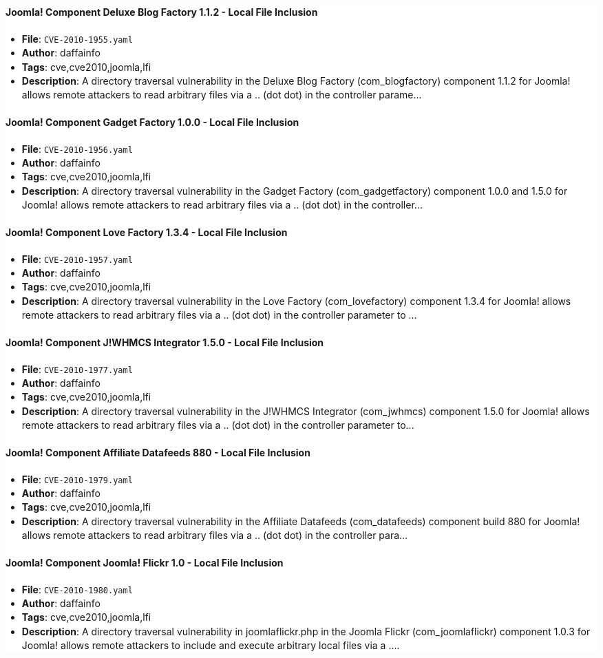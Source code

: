 #### Joomla! Component Deluxe Blog Factory 1.1.2 - Local File Inclusion
- **File**: `CVE-2010-1955.yaml`
- **Author**: daffainfo
- **Tags**: cve,cve2010,joomla,lfi
- **Description**: A directory traversal vulnerability in the Deluxe Blog Factory (com_blogfactory) component 1.1.2 for Joomla! allows remote attackers to read arbitrary files via a .. (dot dot) in the controller parame...

#### Joomla! Component Gadget Factory 1.0.0 - Local File Inclusion
- **File**: `CVE-2010-1956.yaml`
- **Author**: daffainfo
- **Tags**: cve,cve2010,joomla,lfi
- **Description**: A directory traversal vulnerability in the Gadget Factory (com_gadgetfactory) component 1.0.0 and 1.5.0 for Joomla! allows remote attackers to read arbitrary files via a .. (dot dot) in the controller...

#### Joomla! Component Love Factory 1.3.4 - Local File Inclusion
- **File**: `CVE-2010-1957.yaml`
- **Author**: daffainfo
- **Tags**: cve,cve2010,joomla,lfi
- **Description**: A directory traversal vulnerability in the Love Factory (com_lovefactory) component 1.3.4 for Joomla! allows remote attackers to read arbitrary files via a .. (dot dot) in the controller parameter to ...

#### Joomla! Component J!WHMCS Integrator 1.5.0 - Local File Inclusion
- **File**: `CVE-2010-1977.yaml`
- **Author**: daffainfo
- **Tags**: cve,cve2010,joomla,lfi
- **Description**: A directory traversal vulnerability in the J!WHMCS Integrator (com_jwhmcs) component 1.5.0 for Joomla! allows remote attackers to read arbitrary files via a .. (dot dot) in the controller parameter to...

#### Joomla! Component Affiliate Datafeeds 880 - Local File Inclusion
- **File**: `CVE-2010-1979.yaml`
- **Author**: daffainfo
- **Tags**: cve,cve2010,joomla,lfi
- **Description**: A directory traversal vulnerability in the Affiliate Datafeeds (com_datafeeds) component build 880 for Joomla! allows remote attackers to read arbitrary files via a .. (dot dot) in the controller para...

#### Joomla! Component Joomla! Flickr 1.0 - Local File Inclusion
- **File**: `CVE-2010-1980.yaml`
- **Author**: daffainfo
- **Tags**: cve,cve2010,joomla,lfi
- **Description**: A directory traversal vulnerability in joomlaflickr.php in the Joomla Flickr (com_joomlaflickr) component 1.0.3 for Joomla! allows remote attackers to include and execute arbitrary local files via a ....
